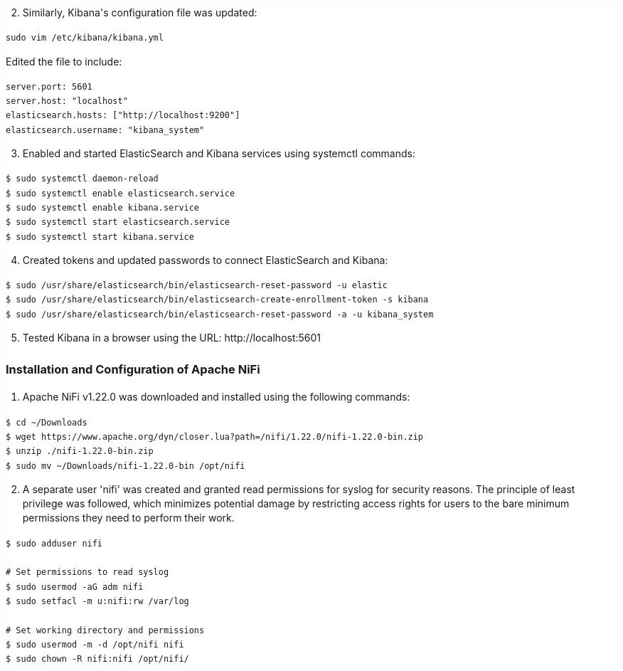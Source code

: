 2. Similarly, Kibana's configuration file was updated:

```
sudo vim /etc/kibana/kibana.yml
```

Edited the file to include:

```
server.port: 5601
server.host: "localhost"
elasticsearch.hosts: ["http://localhost:9200"]
elasticsearch.username: "kibana_system"
```

3. Enabled and started ElasticSearch and Kibana services using systemctl commands:
```
$ sudo systemctl daemon-reload
$ sudo systemctl enable elasticsearch.service
$ sudo systemctl enable kibana.service
$ sudo systemctl start elasticsearch.service
$ sudo systemctl start kibana.service
```

4. Created tokens and updated passwords to connect ElasticSearch and Kibana:
```
$ sudo /usr/share/elasticsearch/bin/elasticsearch-reset-password -u elastic
$ sudo /usr/share/elasticsearch/bin/elasticsearch-create-enrollment-token -s kibana
$ sudo /usr/share/elasticsearch/bin/elasticsearch-reset-password -a -u kibana_system
```

5. Tested Kibana in a browser using the URL: http://localhost:5601


### Installation and Configuration of Apache NiFi

1.  Apache NiFi v1.22.0 was downloaded and installed using the following commands:
```
$ cd ~/Downloads
$ wget https://www.apache.org/dyn/closer.lua?path=/nifi/1.22.0/nifi-1.22.0-bin.zip
$ unzip ./nifi-1.22.0-bin.zip
$ sudo mv ~/Downloads/nifi-1.22.0-bin /opt/nifi

```
2. A separate user 'nifi' was created and granted read permissions for syslog for security reasons. The principle of least privilege was followed, which minimizes potential damage by restricting access rights for users to the bare minimum permissions they need to perform their work.
```
$ sudo adduser nifi

# Set permissions to read syslog
$ sudo usermod -aG adm nifi 
$ sudo setfacl -m u:nifi:rw /var/log

# Set working directory and permissions
$ sudo usermod -m -d /opt/nifi nifi 
$ sudo chown -R nifi:nifi /opt/nifi/
```
